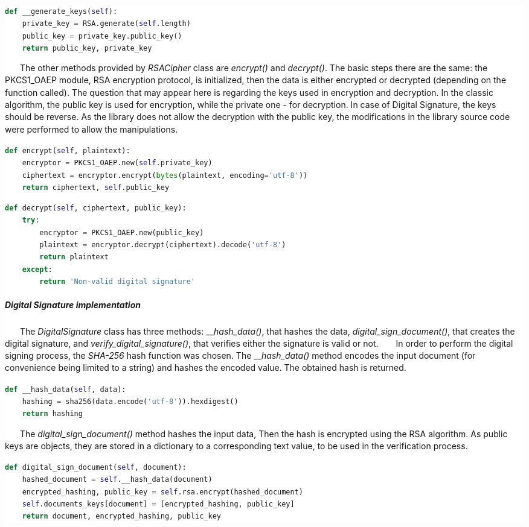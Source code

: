 ````python
def __generate_keys(self):
    private_key = RSA.generate(self.length)
    public_key = private_key.public_key()
    return public_key, private_key
````

&ensp;&ensp;&ensp;  The other methods provided by _RSACipher_ class are _encrypt()_ and _decrypt()_.
The basic steps there are the same: the PKCS1_OAEP module, RSA encryption protocol, is initialized,
then the data is either encrypted or decrypted (depending on the function called). The question that
may appear here is regarding the keys used in encryption and decryption. In the classic algorithm,
the public key is used for encryption, while the private one - for decryption. In case of Digital
Signature, the keys should be reverse. As the library does not allow the decryption with the
public key, the modifications in the library source code were performed to allow the manipulations.

````python
def encrypt(self, plaintext):
    encryptor = PKCS1_OAEP.new(self.private_key)
    ciphertext = encryptor.encrypt(bytes(plaintext, encoding='utf-8'))
    return ciphertext, self.public_key
````

````python
def decrypt(self, ciphertext, public_key):
    try:
        encryptor = PKCS1_OAEP.new(public_key)
        plaintext = encryptor.decrypt(ciphertext).decode('utf-8')
        return plaintext
    except:
        return 'Non-valid digital signature'
````

##### Digital Signature implementation
&ensp;&ensp;&ensp;  The _DigitalSignature_ class has three methods: ___hash_data()_, that hashes the data, 
_digital_sign_document()_, that creates the digital signature, and _verify_digital_signature()_, 
that verifies either the signature is valid or not.
&ensp;&ensp;&ensp;  In order to perform the digital signing process, the _SHA-256_ hash function was
chosen. The ___hash_data()_ method encodes the input document (for convenience being limited to a
string) and hashes the encoded value. The obtained hash is returned.

````python
def __hash_data(self, data):
    hashing = sha256(data.encode('utf-8')).hexdigest()
    return hashing
````

&ensp;&ensp;&ensp;  The _digital_sign_document()_ method hashes the input data, Then the hash is 
encrypted using the RSA algorithm. As public keys are objects, they are stored in a dictionary to
a corresponding text value, to be used in the verification process.

````python
def digital_sign_document(self, document):
    hashed_document = self.__hash_data(document)
    encrypted_hashing, public_key = self.rsa.encrypt(hashed_document)
    self.documents_keys[document] = [encrypted_hashing, public_key]
    return document, encrypted_hashing, public_key
````
